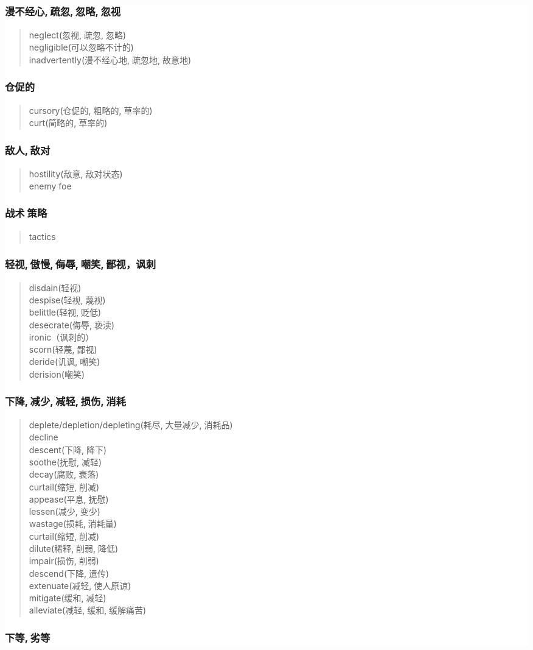 ### 漫不经心, 疏忽, 忽略, 忽视

> neglect(忽视, 疏忽, 忽略)  
> negligible(可以忽略不计的)  
> inadvertently(漫不经心地, 疏忽地, 故意地)  

### 仓促的

> cursory(仓促的, 粗略的, 草率的)  
> curt(简略的, 草率的)   

### 敌人, 敌对

> hostility(敌意, 敌对状态)  
> enemy
> foe  

### 战术 策略

> tactics  

### 轻视, 傲慢, 侮辱, 嘲笑, 鄙视，讽刺

> disdain(轻视)  
> despise(轻视, 蔑视)  
> belittle(轻视, 贬低)  
> desecrate(侮辱, 亵渎)  
> ironic（讽刺的）  
> scorn(轻蔑, 鄙视)  
> deride(讥讽, 嘲笑)  
> derision(嘲笑)  

### 下降, 减少, 减轻, 损伤, 消耗

> deplete/depletion/depleting(耗尽, 大量减少, 消耗品)  
> decline  
> descent(下降, 降下)  
> soothe(抚慰, 减轻)  
> decay(腐败, 衰落)  
> curtail(缩短, 削减)   
> appease(平息, 抚慰)  
> lessen(减少, 变少)  
> wastage(损耗, 消耗量)  
> curtail(缩短, 削减)  
> dilute(稀释, 削弱, 降低)  
> impair(损伤, 削弱)  
> descend(下降, 遗传)  
> extenuate(减轻, 使人原谅)  
> mitigate(缓和, 减轻)  
> alleviate(减轻, 缓和, 缓解痛苦)  

### 下等, 劣等
